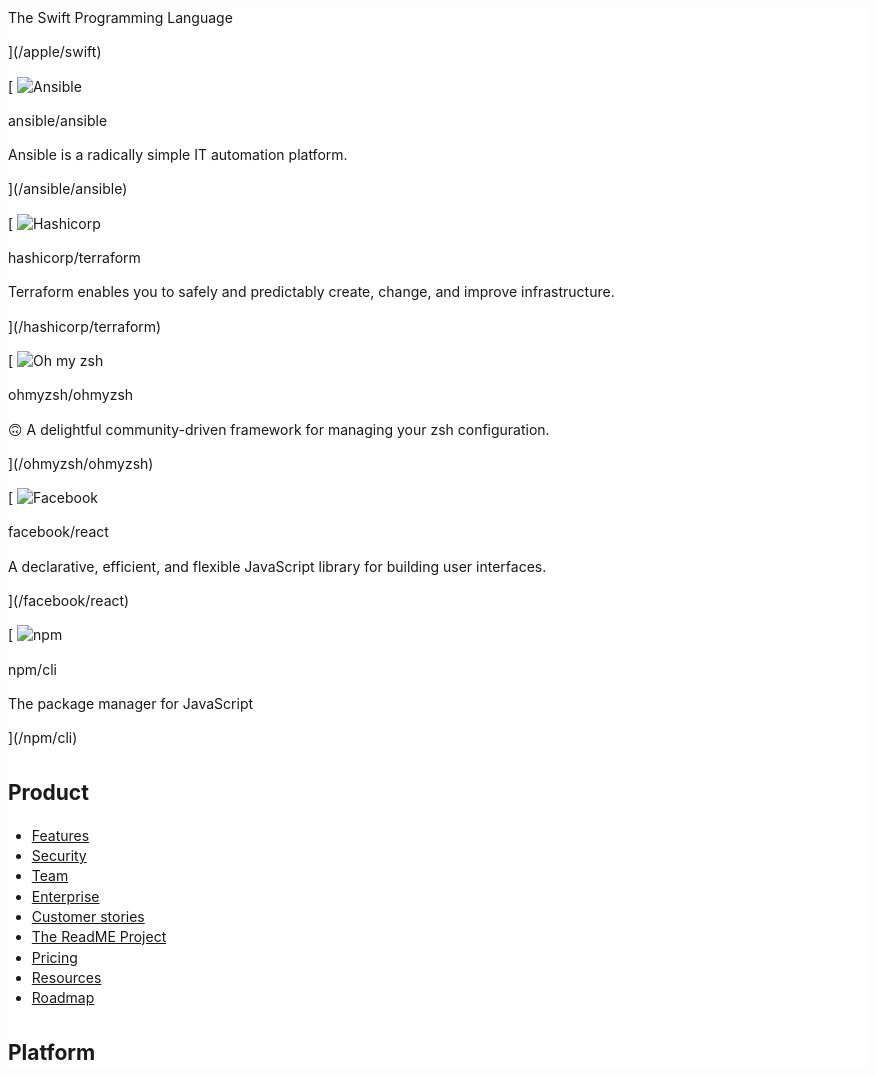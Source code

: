 The Swift Programming Language

](/apple/swift)

[ ![Ansible](https://avatars.githubusercontent.com/ansible)

ansible/ansible

Ansible is a radically simple IT automation platform.

](/ansible/ansible)

[ ![Hashicorp](https://avatars.githubusercontent.com/hashicorp)

hashicorp/terraform

Terraform enables you to safely and predictably create, change, and improve
infrastructure.

](/hashicorp/terraform)

[ ![Oh my zsh](https://avatars.githubusercontent.com/ohmyzsh)

ohmyzsh/ohmyzsh

🙃 A delightful community-driven framework for managing your zsh configuration.

](/ohmyzsh/ohmyzsh)

[ ![Facebook](https://avatars.githubusercontent.com/facebook)

facebook/react

A declarative, efficient, and flexible JavaScript library for building user
interfaces.

](/facebook/react)

[ ![npm](https://avatars.githubusercontent.com/npm)

npm/cli

The package manager for JavaScript

](/npm/cli)

[ ](/)

## Product

  * [Features](/features)
  * [Security](/security)
  * [Team](/team)
  * [Enterprise](/enterprise)
  * [Customer stories](/customer-stories)
  * [The ReadME Project](/readme)
  * [Pricing](/pricing)
  * [Resources](https://resources.github.com)
  * [Roadmap](https://github.com/github/roadmap)

## Platform
